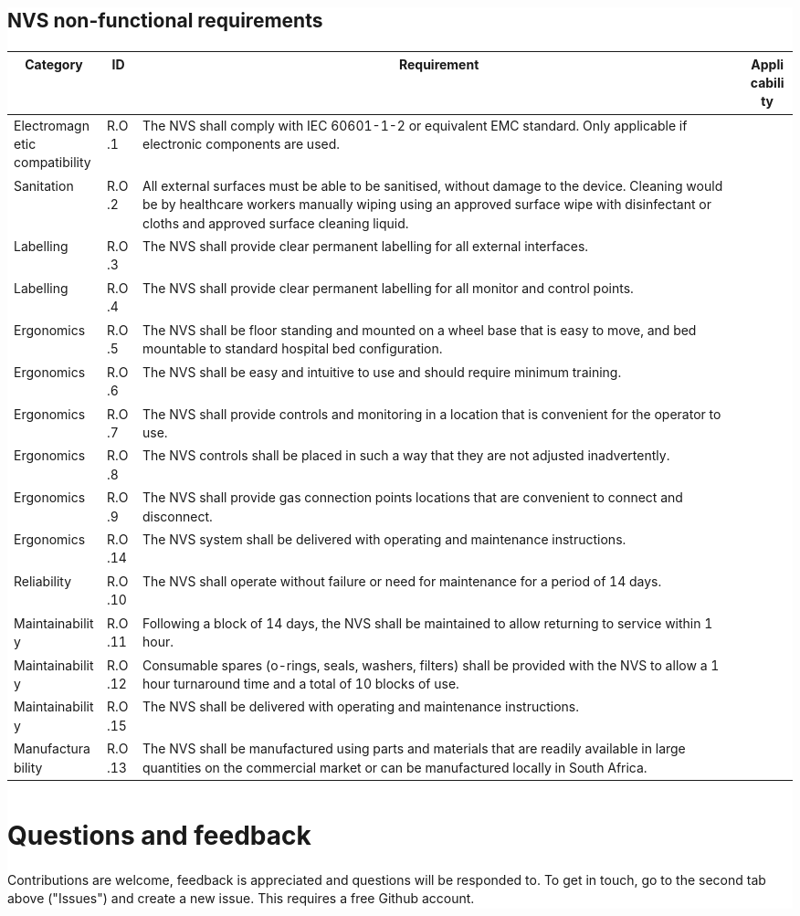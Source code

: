 
## NVS non-functional requirements

| Category | ID | Requirement | Applicability |
| -------- | -- | ----------- | ------------- |
| Electromagnetic compatibility | R.O.1 | The NVS shall comply with IEC 60601-1-2 or equivalent EMC standard. Only applicable if electronic components are used. | |
| Sanitation | R.O.2 | All external surfaces must be able to be sanitised, without damage to the device. Cleaning would be by healthcare workers manually wiping using an approved surface wipe with disinfectant or cloths and approved surface cleaning liquid. | |
| Labelling | R.O.3 | The NVS shall provide clear permanent labelling for all external interfaces. | |
| Labelling | R.O.4 | The NVS shall provide clear permanent labelling for all monitor and control points. | |
| Ergonomics | R.O.5 | The NVS shall be floor standing and mounted on a wheel base that is easy to move, and bed mountable to standard hospital bed configuration. | |
| Ergonomics | R.O.6 | The NVS shall be easy and intuitive to use and should require minimum training. | |
| Ergonomics | R.O.7 | The NVS shall provide controls and monitoring in a location that is convenient for the operator to use. | |
| Ergonomics | R.O.8 | The NVS controls shall be placed in such a way that they are not adjusted inadvertently. | |
| Ergonomics | R.O.9 | The NVS shall provide gas connection points locations that are convenient to connect and disconnect. | |
| Ergonomics | R.O.14 | The NVS system shall be delivered with operating and maintenance instructions. | |
| Reliability | R.O.10 | The NVS shall operate without failure or need for maintenance for a period of 14 days. | |
| Maintainability | R.O.11 | Following a block of 14 days, the NVS shall be maintained to allow returning to service within 1 hour. | |
| Maintainability | R.O.12 | Consumable spares (o-rings, seals, washers, filters) shall be provided with the NVS to allow a 1 hour turnaround time and a total of 10 blocks of use. | |
| Maintainability | R.O.15 | The NVS shall be delivered with operating and maintenance instructions. | |
| Manufacturability | R.O.13 | The NVS shall be manufactured using parts and materials that are readily available in large quantities on the commercial market or can be manufactured locally in South Africa. | |

# Questions and feedback

Contributions are welcome, feedback is appreciated and questions will be responded to. To get in touch, go to the second tab above ("Issues") and create a new issue. This requires a free Github account.
